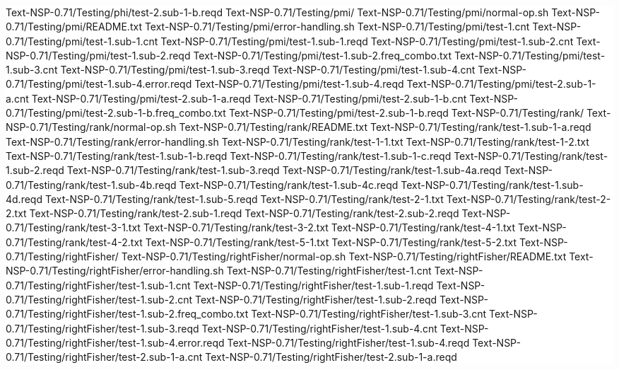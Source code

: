 Text-NSP-0.71/Testing/phi/test-2.sub-1-b.reqd
Text-NSP-0.71/Testing/pmi/
Text-NSP-0.71/Testing/pmi/normal-op.sh
Text-NSP-0.71/Testing/pmi/README.txt
Text-NSP-0.71/Testing/pmi/error-handling.sh
Text-NSP-0.71/Testing/pmi/test-1.cnt
Text-NSP-0.71/Testing/pmi/test-1.sub-1.cnt
Text-NSP-0.71/Testing/pmi/test-1.sub-1.reqd
Text-NSP-0.71/Testing/pmi/test-1.sub-2.cnt
Text-NSP-0.71/Testing/pmi/test-1.sub-2.reqd
Text-NSP-0.71/Testing/pmi/test-1.sub-2.freq_combo.txt
Text-NSP-0.71/Testing/pmi/test-1.sub-3.cnt
Text-NSP-0.71/Testing/pmi/test-1.sub-3.reqd
Text-NSP-0.71/Testing/pmi/test-1.sub-4.cnt
Text-NSP-0.71/Testing/pmi/test-1.sub-4.error.reqd
Text-NSP-0.71/Testing/pmi/test-1.sub-4.reqd
Text-NSP-0.71/Testing/pmi/test-2.sub-1-a.cnt
Text-NSP-0.71/Testing/pmi/test-2.sub-1-a.reqd
Text-NSP-0.71/Testing/pmi/test-2.sub-1-b.cnt
Text-NSP-0.71/Testing/pmi/test-2.sub-1-b.freq_combo.txt
Text-NSP-0.71/Testing/pmi/test-2.sub-1-b.reqd
Text-NSP-0.71/Testing/rank/
Text-NSP-0.71/Testing/rank/normal-op.sh
Text-NSP-0.71/Testing/rank/README.txt
Text-NSP-0.71/Testing/rank/test-1.sub-1-a.reqd
Text-NSP-0.71/Testing/rank/error-handling.sh
Text-NSP-0.71/Testing/rank/test-1-1.txt
Text-NSP-0.71/Testing/rank/test-1-2.txt
Text-NSP-0.71/Testing/rank/test-1.sub-1-b.reqd
Text-NSP-0.71/Testing/rank/test-1.sub-1-c.reqd
Text-NSP-0.71/Testing/rank/test-1.sub-2.reqd
Text-NSP-0.71/Testing/rank/test-1.sub-3.reqd
Text-NSP-0.71/Testing/rank/test-1.sub-4a.reqd
Text-NSP-0.71/Testing/rank/test-1.sub-4b.reqd
Text-NSP-0.71/Testing/rank/test-1.sub-4c.reqd
Text-NSP-0.71/Testing/rank/test-1.sub-4d.reqd
Text-NSP-0.71/Testing/rank/test-1.sub-5.reqd
Text-NSP-0.71/Testing/rank/test-2-1.txt
Text-NSP-0.71/Testing/rank/test-2-2.txt
Text-NSP-0.71/Testing/rank/test-2.sub-1.reqd
Text-NSP-0.71/Testing/rank/test-2.sub-2.reqd
Text-NSP-0.71/Testing/rank/test-3-1.txt
Text-NSP-0.71/Testing/rank/test-3-2.txt
Text-NSP-0.71/Testing/rank/test-4-1.txt
Text-NSP-0.71/Testing/rank/test-4-2.txt
Text-NSP-0.71/Testing/rank/test-5-1.txt
Text-NSP-0.71/Testing/rank/test-5-2.txt
Text-NSP-0.71/Testing/rightFisher/
Text-NSP-0.71/Testing/rightFisher/normal-op.sh
Text-NSP-0.71/Testing/rightFisher/README.txt
Text-NSP-0.71/Testing/rightFisher/error-handling.sh
Text-NSP-0.71/Testing/rightFisher/test-1.cnt
Text-NSP-0.71/Testing/rightFisher/test-1.sub-1.cnt
Text-NSP-0.71/Testing/rightFisher/test-1.sub-1.reqd
Text-NSP-0.71/Testing/rightFisher/test-1.sub-2.cnt
Text-NSP-0.71/Testing/rightFisher/test-1.sub-2.reqd
Text-NSP-0.71/Testing/rightFisher/test-1.sub-2.freq_combo.txt
Text-NSP-0.71/Testing/rightFisher/test-1.sub-3.cnt
Text-NSP-0.71/Testing/rightFisher/test-1.sub-3.reqd
Text-NSP-0.71/Testing/rightFisher/test-1.sub-4.cnt
Text-NSP-0.71/Testing/rightFisher/test-1.sub-4.error.reqd
Text-NSP-0.71/Testing/rightFisher/test-1.sub-4.reqd
Text-NSP-0.71/Testing/rightFisher/test-2.sub-1-a.cnt
Text-NSP-0.71/Testing/rightFisher/test-2.sub-1-a.reqd